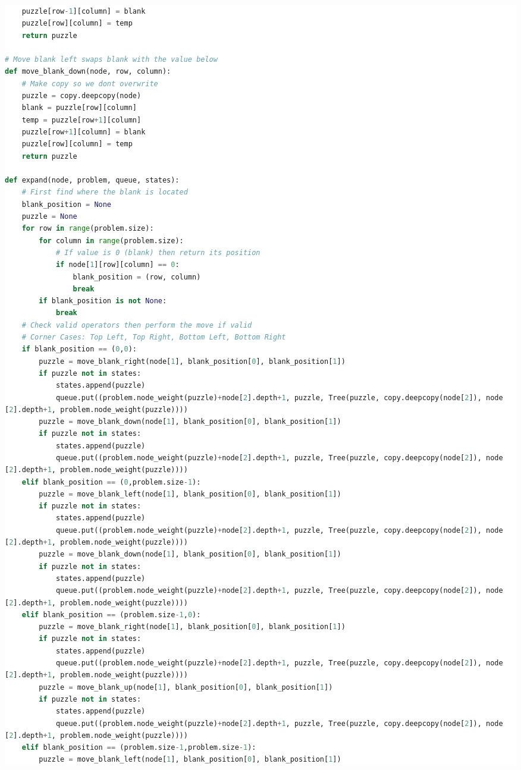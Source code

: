 ```python
    puzzle[row-1][column] = blank
    puzzle[row][column] = temp
    return puzzle

# Move blank left swaps blank with the value below
def move_blank_down(node, row, column):
    # Make copy so we dont overwrite
    puzzle = copy.deepcopy(node)
    blank = puzzle[row][column]
    temp = puzzle[row+1][column]
    puzzle[row+1][column] = blank
    puzzle[row][column] = temp
    return puzzle  

def expand(node, problem, queue, states):
    # First find where the blank is located
    blank_position = None
    puzzle = None
    for row in range(problem.size):
        for column in range(problem.size):
            # If value is 0 (blank) then return its position
            if node[1][row][column] == 0:
                blank_position = (row, column)
                break
        if blank_position is not None:
            break
    # Check valid operators then perform the move if valid
    # Corner Cases: Top Left, Top Right, Bottom Left, Bottom Right
    if blank_position == (0,0):
        puzzle = move_blank_right(node[1], blank_position[0], blank_position[1])
        if puzzle not in states:
            states.append(puzzle)
            queue.put((problem.node_weight(puzzle)+node[2].depth+1, puzzle, Tree(puzzle, copy.deepcopy(node[2]), node[2].depth+1, problem.node_weight(puzzle))))
        puzzle = move_blank_down(node[1], blank_position[0], blank_position[1])
        if puzzle not in states:
            states.append(puzzle)
            queue.put((problem.node_weight(puzzle)+node[2].depth+1, puzzle, Tree(puzzle, copy.deepcopy(node[2]), node[2].depth+1, problem.node_weight(puzzle))))
    elif blank_position == (0,problem.size-1):
        puzzle = move_blank_left(node[1], blank_position[0], blank_position[1])
        if puzzle not in states:
            states.append(puzzle)
            queue.put((problem.node_weight(puzzle)+node[2].depth+1, puzzle, Tree(puzzle, copy.deepcopy(node[2]), node[2].depth+1, problem.node_weight(puzzle))))
        puzzle = move_blank_down(node[1], blank_position[0], blank_position[1])
        if puzzle not in states:
            states.append(puzzle)
            queue.put((problem.node_weight(puzzle)+node[2].depth+1, puzzle, Tree(puzzle, copy.deepcopy(node[2]), node[2].depth+1, problem.node_weight(puzzle))))
    elif blank_position == (problem.size-1,0):
        puzzle = move_blank_right(node[1], blank_position[0], blank_position[1])
        if puzzle not in states:
            states.append(puzzle)
            queue.put((problem.node_weight(puzzle)+node[2].depth+1, puzzle, Tree(puzzle, copy.deepcopy(node[2]), node[2].depth+1, problem.node_weight(puzzle))))
        puzzle = move_blank_up(node[1], blank_position[0], blank_position[1])
        if puzzle not in states:
            states.append(puzzle)
            queue.put((problem.node_weight(puzzle)+node[2].depth+1, puzzle, Tree(puzzle, copy.deepcopy(node[2]), node[2].depth+1, problem.node_weight(puzzle))))
    elif blank_position == (problem.size-1,problem.size-1):
        puzzle = move_blank_left(node[1], blank_position[0], blank_position[1])
```